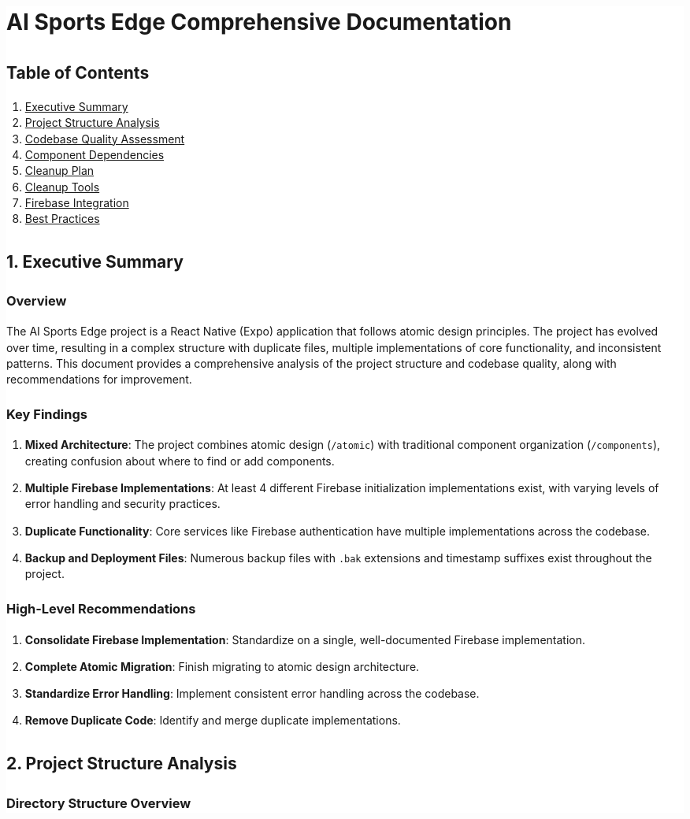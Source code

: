 # AI Sports Edge Comprehensive Documentation

## Table of Contents

1. [Executive Summary](#1-executive-summary)
2. [Project Structure Analysis](#2-project-structure-analysis)
3. [Codebase Quality Assessment](#3-codebase-quality-assessment)
4. [Component Dependencies](#4-component-dependencies)
5. [Cleanup Plan](#5-cleanup-plan)
6. [Cleanup Tools](#6-cleanup-tools)
7. [Firebase Integration](#7-firebase-integration)
8. [Best Practices](#8-best-practices)

## 1. Executive Summary

### Overview

The AI Sports Edge project is a React Native (Expo) application that follows atomic design principles. The project has evolved over time, resulting in a complex structure with duplicate files, multiple implementations of core functionality, and inconsistent patterns. This document provides a comprehensive analysis of the project structure and codebase quality, along with recommendations for improvement.

### Key Findings

1. **Mixed Architecture**: The project combines atomic design (`/atomic`) with traditional component organization (`/components`), creating confusion about where to find or add components.

2. **Multiple Firebase Implementations**: At least 4 different Firebase initialization implementations exist, with varying levels of error handling and security practices.

3. **Duplicate Functionality**: Core services like Firebase authentication have multiple implementations across the codebase.

4. **Backup and Deployment Files**: Numerous backup files with `.bak` extensions and timestamp suffixes exist throughout the project.

### High-Level Recommendations

1. **Consolidate Firebase Implementation**: Standardize on a single, well-documented Firebase implementation.

2. **Complete Atomic Migration**: Finish migrating to atomic design architecture.

3. **Standardize Error Handling**: Implement consistent error handling across the codebase.

4. **Remove Duplicate Code**: Identify and merge duplicate implementations.

## 2. Project Structure Analysis

### Directory Structure Overview

